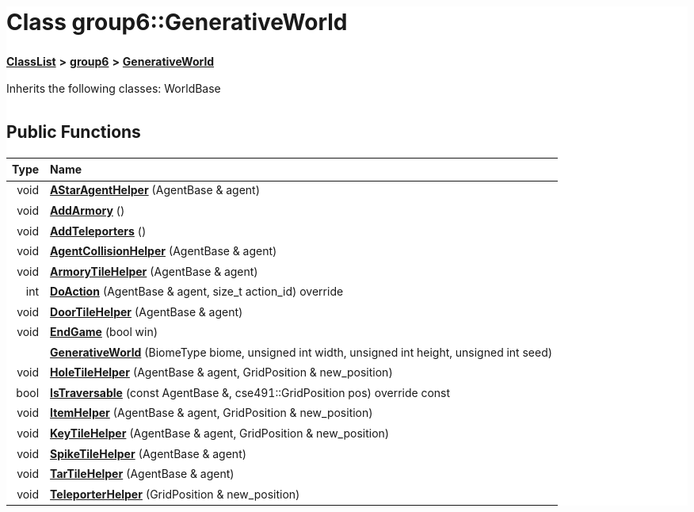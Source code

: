 

# Class group6::GenerativeWorld



[**ClassList**](annotated.md) **>** [**group6**](namespacegroup6.md) **>** [**GenerativeWorld**](classgroup6_1_1_generative_world.md)








Inherits the following classes: WorldBase


































## Public Functions

| Type | Name |
| ---: | :--- |
|  void | [**AStarAgentHelper**](#function-astaragenthelper) (AgentBase & agent) <br> |
|  void | [**AddArmory**](#function-addarmory) () <br> |
|  void | [**AddTeleporters**](#function-addteleporters) () <br> |
|  void | [**AgentCollisionHelper**](#function-agentcollisionhelper) (AgentBase & agent) <br> |
|  void | [**ArmoryTileHelper**](#function-armorytilehelper) (AgentBase & agent) <br> |
|  int | [**DoAction**](#function-doaction) (AgentBase & agent, size\_t action\_id) override<br> |
|  void | [**DoorTileHelper**](#function-doortilehelper) (AgentBase & agent) <br> |
|  void | [**EndGame**](#function-endgame) (bool win) <br> |
|   | [**GenerativeWorld**](#function-generativeworld) (BiomeType biome, unsigned int width, unsigned int height, unsigned int seed) <br> |
|  void | [**HoleTileHelper**](#function-holetilehelper) (AgentBase & agent, GridPosition & new\_position) <br> |
|  bool | [**IsTraversable**](#function-istraversable) (const AgentBase &, cse491::GridPosition pos) override const<br> |
|  void | [**ItemHelper**](#function-itemhelper) (AgentBase & agent, GridPosition & new\_position) <br> |
|  void | [**KeyTileHelper**](#function-keytilehelper) (AgentBase & agent, GridPosition & new\_position) <br> |
|  void | [**SpikeTileHelper**](#function-spiketilehelper) (AgentBase & agent) <br> |
|  void | [**TarTileHelper**](#function-tartilehelper) (AgentBase & agent) <br> |
|  void | [**TeleporterHelper**](#function-teleporterhelper) (GridPosition & new\_position) <br> |